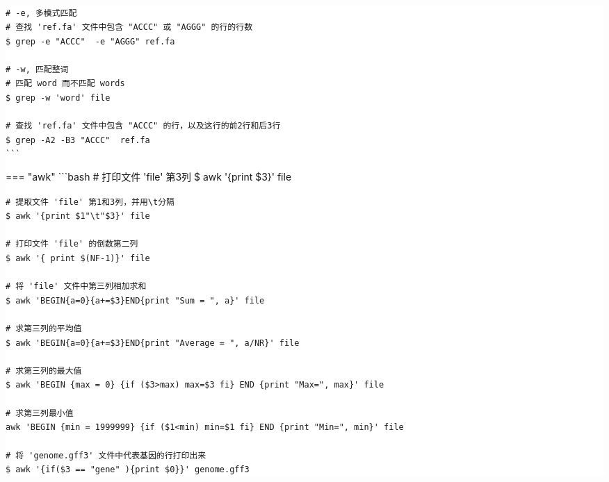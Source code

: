     # -e, 多模式匹配
    # 查找 'ref.fa' 文件中包含 "ACCC" 或 "AGGG" 的行的行数
    $ grep -e "ACCC"  -e "AGGG" ref.fa

    # -w, 匹配整词
    # 匹配 word 而不匹配 words
    $ grep -w 'word' file

    # 查找 'ref.fa' 文件中包含 "ACCC" 的行，以及这行的前2行和后3行
    $ grep -A2 -B3 "ACCC"  ref.fa
    ```
=== "awk"
    ```bash
    # 打印文件 'file' 第3列
    $ awk '{print $3}' file
    
    # 提取文件 'file' 第1和3列，并用\t分隔
    $ awk '{print $1"\t"$3}' file

    # 打印文件 'file' 的倒数第二列
    $ awk '{ print $(NF-1)}' file 

    # 将 'file' 文件中第三列相加求和
    $ awk 'BEGIN{a=0}{a+=$3}END{print "Sum = ", a}' file

    # 求第三列的平均值
    $ awk 'BEGIN{a=0}{a+=$3}END{print "Average = ", a/NR}' file

    # 求第三列的最大值
    $ awk 'BEGIN {max = 0} {if ($3>max) max=$3 fi} END {print "Max=", max}' file

    # 求第三列最小值
    awk 'BEGIN {min = 1999999} {if ($1<min) min=$1 fi} END {print "Min=", min}' file

    # 将 'genome.gff3' 文件中代表基因的行打印出来
    $ awk '{if($3 == "gene" ){print $0}}' genome.gff3
    
